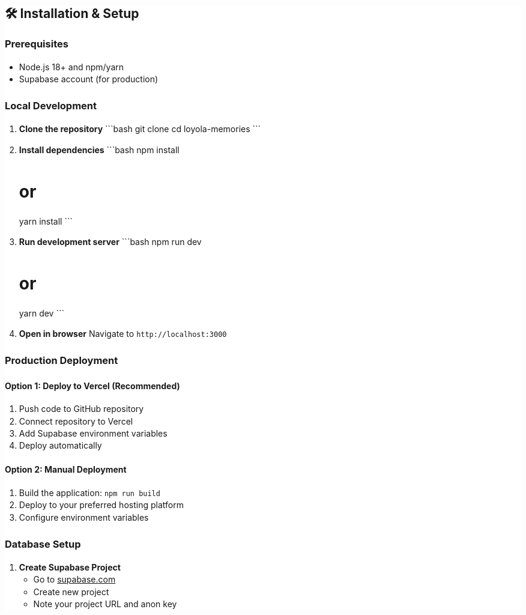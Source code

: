 ## 🛠️ Installation & Setup

### **Prerequisites**
- Node.js 18+ and npm/yarn
- Supabase account (for production)

### **Local Development**

1. **Clone the repository**
   \`\`\`bash
   git clone <repository-url>
   cd loyola-memories
   \`\`\`

2. **Install dependencies**
   \`\`\`bash
   npm install
   # or
   yarn install
   \`\`\`

3. **Run development server**
   \`\`\`bash
   npm run dev
   # or
   yarn dev
   \`\`\`

4. **Open in browser**
   Navigate to `http://localhost:3000`

### **Production Deployment**

#### **Option 1: Deploy to Vercel (Recommended)**
1. Push code to GitHub repository
2. Connect repository to Vercel
3. Add Supabase environment variables
4. Deploy automatically

#### **Option 2: Manual Deployment**
1. Build the application: `npm run build`
2. Deploy to your preferred hosting platform
3. Configure environment variables

### **Database Setup**

1. **Create Supabase Project**
   - Go to [supabase.com](https://supabase.com)
   - Create new project
   - Note your project URL and anon key
